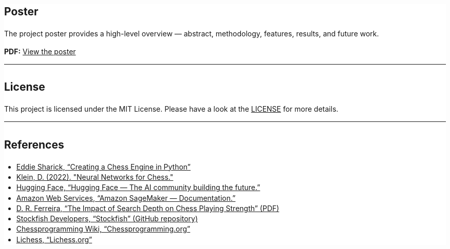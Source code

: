 
## Poster

The project poster provides a high-level overview — abstract, methodology, features, results, and future work.

**PDF:** [View the poster](Poster.pdf)

---
## License

This project is licensed under the MIT License. Please have a look at the [LICENSE](LICENSE) for more details.

---
## References

- [Eddie Sharick, “Creating a Chess Engine in Python”](https://youtube.com/playlist?list=PLBwF487qi8MGU81nDGaeNE1EnNEPYWKY_)
- [Klein, D. (2022). "Neural Networks for Chess."](https://doi.org/10.48550/arXiv.2209.01506)
- [Hugging Face, “Hugging Face — The AI community building the future.”](https://huggingface.co/)
- [Amazon Web Services, “Amazon SageMaker — Documentation.”](https://docs.aws.amazon.com/sagemaker/)
- [D. R. Ferreira, “The Impact of Search Depth on Chess Playing Strength” (PDF)](https://web.ist.utl.pt/diogo.ferreira/papers/ferreira13impact.pdf)
- [Stockfish Developers, “Stockfish” (GitHub repository)](https://github.com/official-stockfish/Stockfish)
- [Chessprogramming Wiki, “Chessprogramming.org”](https://www.chessprogramming.org/)
- [Lichess, “Lichess.org”](https://lichess.org/)
